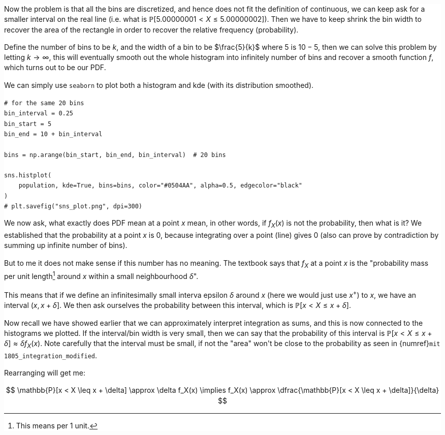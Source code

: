 Now the problem is that all the bins are discretized, and hence does not fit the
definition of continuous, we can keep ask for a smaller interval on the real
line (i.e. what is $\mathbb{P}[5.00000001 < X \leq 5.00000002]$). Then we have
to keep shrink the bin width to recover the area of the rectangle in order to
recover the relative frequency (probability).

Define the number of bins to be $k$, and the width of a bin to be $\frac{5}{k}$
where $5$ is $10 - 5$, then we can solve this problem by letting $k \to \infty$,
this will eventually smooth out the whole histogram into infinitely number of
bins and recover a smooth function $f$, which turns out to be our PDF.

We can simply use `seaborn` to plot both a histogram and kde (with its
distribution smoothed).

```{code-cell} ipython3
# for the same 20 bins
bin_interval = 0.25
bin_start = 5
bin_end = 10 + bin_interval

bins = np.arange(bin_start, bin_end, bin_interval)  # 20 bins

sns.histplot(
    population, kde=True, bins=bins, color="#0504AA", alpha=0.5, edgecolor="black"
)
# plt.savefig("sns_plot.png", dpi=300)
```

We now ask, what exactly does PDF mean at a point $x$ mean, in other words, if
$f_X(x)$ is not the probability, then what is it? We established that the
probability at a point $x$ is $0$, because integrating over a point (line) gives
0 (also can prove by contradiction by summing up infinite number of bins).

But to me it does not make sense if this number has no meaning. The textbook
says that $f_X$ at a point $x$ is the "probability mass per unit
length[^unit_length] around $x$ within a small neighbourhood $\delta$".

This means that if we define an infinitesimally small interva epsilon $\delta$
around $x$ (here we would just use $x^{+}$) to $x$, we have an interval
$(x, x+\delta]$. We then ask ourselves the probability between this interval,
which is $\mathbb{P}[x < X \leq x + \delta]$.

Now recall we have showed earlier that we can approximately interpret
integration as sums, and this is now connected to the histograms we plotted. If
the interval/bin width is very small, then we can say that the probability of
this interval is $\mathbb{P}[x < X \leq x + \delta] \approx \delta f_X(x)$. Note
carefully that the interval must be small, if not the "area" won't be close to
the probability as seen in {numref}`mit1805_integration_modified`.

Rearranging will get me:

$$
\mathbb{P}[x < X \leq x + \delta] \approx \delta f_X(x) \implies f_X(x) \approx \dfrac{\mathbb{P}[x < X \leq x + \delta]}{\delta}
$$


[^unit_length]: This means per 1 unit.
